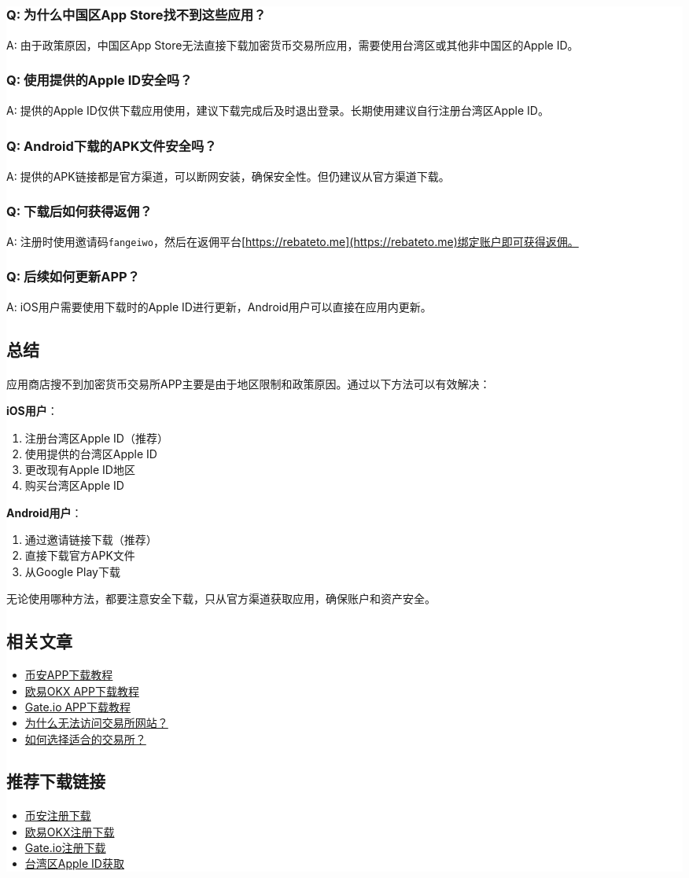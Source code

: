 ### Q: 为什么中国区App Store找不到这些应用？
A: 由于政策原因，中国区App Store无法直接下载加密货币交易所应用，需要使用台湾区或其他非中国区的Apple ID。

### Q: 使用提供的Apple ID安全吗？
A: 提供的Apple ID仅供下载应用使用，建议下载完成后及时退出登录。长期使用建议自行注册台湾区Apple ID。

### Q: Android下载的APK文件安全吗？
A: 提供的APK链接都是官方渠道，可以断网安装，确保安全性。但仍建议从官方渠道下载。

### Q: 下载后如何获得返佣？
A: 注册时使用邀请码`fangeiwo`，然后在返佣平台[https://rebateto.me](https://rebateto.me)绑定账户即可获得返佣。

### Q: 后续如何更新APP？
A: iOS用户需要使用下载时的Apple ID进行更新，Android用户可以直接在应用内更新。

## 总结

应用商店搜不到加密货币交易所APP主要是由于地区限制和政策原因。通过以下方法可以有效解决：

**iOS用户**：
1. 注册台湾区Apple ID（推荐）
2. 使用提供的台湾区Apple ID
3. 更改现有Apple ID地区
4. 购买台湾区Apple ID

**Android用户**：
1. 通过邀请链接下载（推荐）
2. 直接下载官方APK文件
3. 从Google Play下载

无论使用哪种方法，都要注意安全下载，只从官方渠道获取应用，确保账户和资产安全。

## 相关文章

- [币安APP下载教程](/how-to-download-binance/)
- [欧易OKX APP下载教程](/how-to-download-okx/)
- [Gate.io APP下载教程](/how-to-download-gateio/)
- [为什么无法访问交易所网站？](/crypto-exchange-access-issues/)
- [如何选择适合的交易所？](/how-to-choose-crypto-exchange/)

## 推荐下载链接

- [币安注册下载](https://rebateto.me/invite_links/binance)
- [欧易OKX注册下载](https://rebateto.me/invite_links/okx)
- [Gate.io注册下载](https://rebateto.me/invite_links/gateio)
- [台湾区Apple ID获取](https://rebateto.me/apple_ids)
